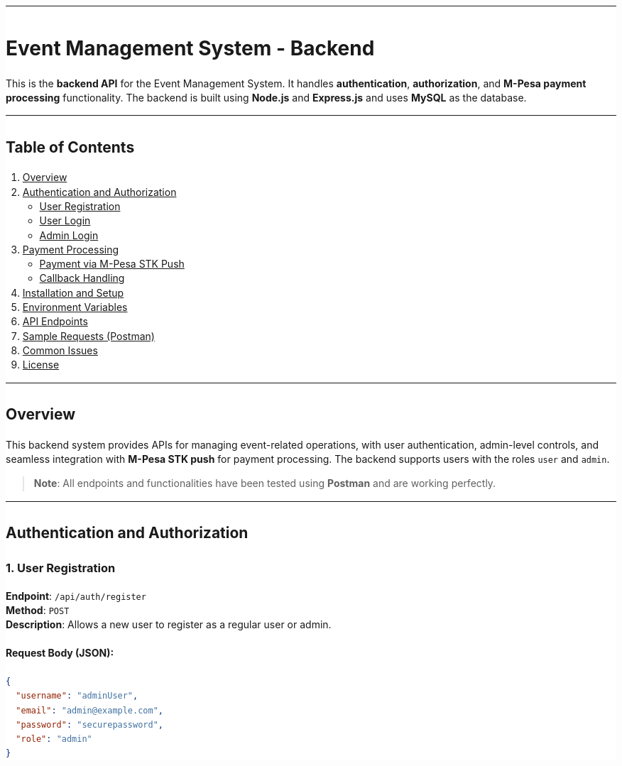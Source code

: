 
---

# Event Management System - Backend  

This is the **backend API** for the Event Management System. It handles **authentication**, **authorization**, and **M-Pesa payment processing** functionality. The backend is built using **Node.js** and **Express.js** and uses **MySQL** as the database.  

---

## Table of Contents  

1. [Overview](#overview)  
2. [Authentication and Authorization](#authentication-and-authorization)  
    - [User Registration](#user-registration)  
    - [User Login](#user-login)  
    - [Admin Login](#admin-login)  
3. [Payment Processing](#payment-processing)  
    - [Payment via M-Pesa STK Push](#payment-via-m-pesa-stk-push)  
    - [Callback Handling](#callback-handling)  
4. [Installation and Setup](#installation-and-setup)  
5. [Environment Variables](#environment-variables)  
6. [API Endpoints](#api-endpoints)  
7. [Sample Requests (Postman)](#sample-requests-postman)  
8. [Common Issues](#common-issues)  
9. [License](#license)  

---

## Overview  

This backend system provides APIs for managing event-related operations, with user authentication, admin-level controls, and seamless integration with **M-Pesa STK push** for payment processing. The backend supports users with the roles `user` and `admin`.  

> **Note**: All endpoints and functionalities have been tested using **Postman** and are working perfectly.  

---

## Authentication and Authorization  

### 1. User Registration  

**Endpoint**: `/api/auth/register`  
**Method**: `POST`  
**Description**: Allows a new user to register as a regular user or admin.  

#### Request Body (JSON):  
```json
{
  "username": "adminUser",
  "email": "admin@example.com",
  "password": "securepassword",
  "role": "admin"
}
```  
